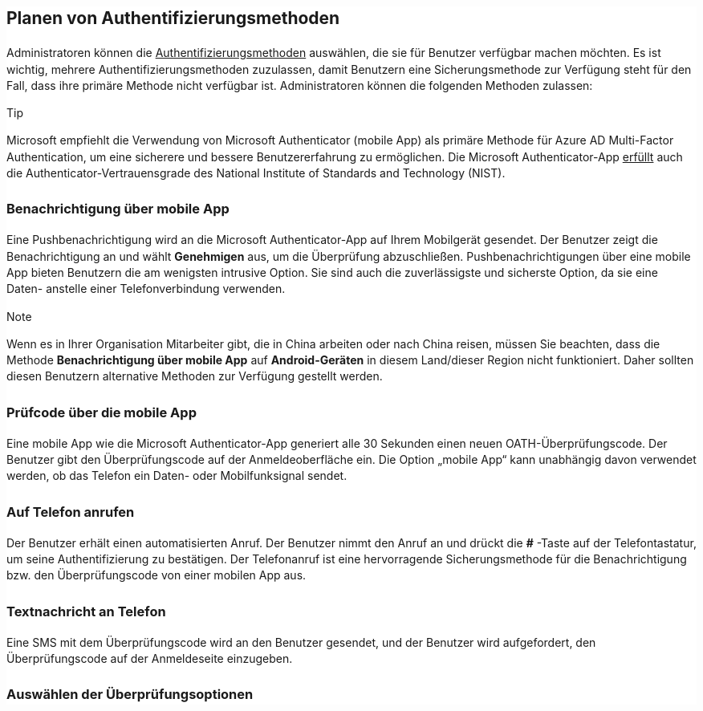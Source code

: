 ## <a name="plan-authentication-methods"></a>Planen von Authentifizierungsmethoden

Administratoren können die [Authentifizierungsmethoden](../authentication/concept-authentication-methods.md) auswählen, die sie für Benutzer verfügbar machen möchten. Es ist wichtig, mehrere Authentifizierungsmethoden zuzulassen, damit Benutzern eine Sicherungsmethode zur Verfügung steht für den Fall, dass ihre primäre Methode nicht verfügbar ist. Administratoren können die folgenden Methoden zulassen:

> [!TIP]
> Microsoft empfiehlt die Verwendung von Microsoft Authenticator (mobile App) als primäre Methode für Azure AD Multi-Factor Authentication, um eine sicherere und bessere Benutzererfahrung zu ermöglichen. Die Microsoft Authenticator-App [erfüllt](https://azure.microsoft.com/resources/microsoft-nist/) auch die Authenticator-Vertrauensgrade des National Institute of Standards and Technology (NIST). 

### <a name="notification-through-mobile-app"></a>Benachrichtigung über mobile App

Eine Pushbenachrichtigung wird an die Microsoft Authenticator-App auf Ihrem Mobilgerät gesendet. Der Benutzer zeigt die Benachrichtigung an und wählt **Genehmigen** aus, um die Überprüfung abzuschließen. Pushbenachrichtigungen über eine mobile App bieten Benutzern die am wenigsten intrusive Option. Sie sind auch die zuverlässigste und sicherste Option, da sie eine Daten- anstelle einer Telefonverbindung verwenden.

> [!NOTE]
> Wenn es in Ihrer Organisation Mitarbeiter gibt, die in China arbeiten oder nach China reisen, müssen Sie beachten, dass die Methode **Benachrichtigung über mobile App** auf **Android-Geräten** in diesem Land/dieser Region nicht funktioniert. Daher sollten diesen Benutzern alternative Methoden zur Verfügung gestellt werden.

### <a name="verification-code-from-mobile-app"></a>Prüfcode über die mobile App

Eine mobile App wie die Microsoft Authenticator-App generiert alle 30 Sekunden einen neuen OATH-Überprüfungscode. Der Benutzer gibt den Überprüfungscode auf der Anmeldeoberfläche ein. Die Option „mobile App“ kann unabhängig davon verwendet werden, ob das Telefon ein Daten- oder Mobilfunksignal sendet.

### <a name="call-to-phone"></a>Auf Telefon anrufen

Der Benutzer erhält einen automatisierten Anruf. Der Benutzer nimmt den Anruf an und drückt die **#** -Taste auf der Telefontastatur, um seine Authentifizierung zu bestätigen. Der Telefonanruf ist eine hervorragende Sicherungsmethode für die Benachrichtigung bzw. den Überprüfungscode von einer mobilen App aus.

### <a name="text-message-to-phone"></a>Textnachricht an Telefon

Eine SMS mit dem Überprüfungscode wird an den Benutzer gesendet, und der Benutzer wird aufgefordert, den Überprüfungscode auf der Anmeldeseite einzugeben.

### <a name="choose-verification-options"></a>Auswählen der Überprüfungsoptionen
